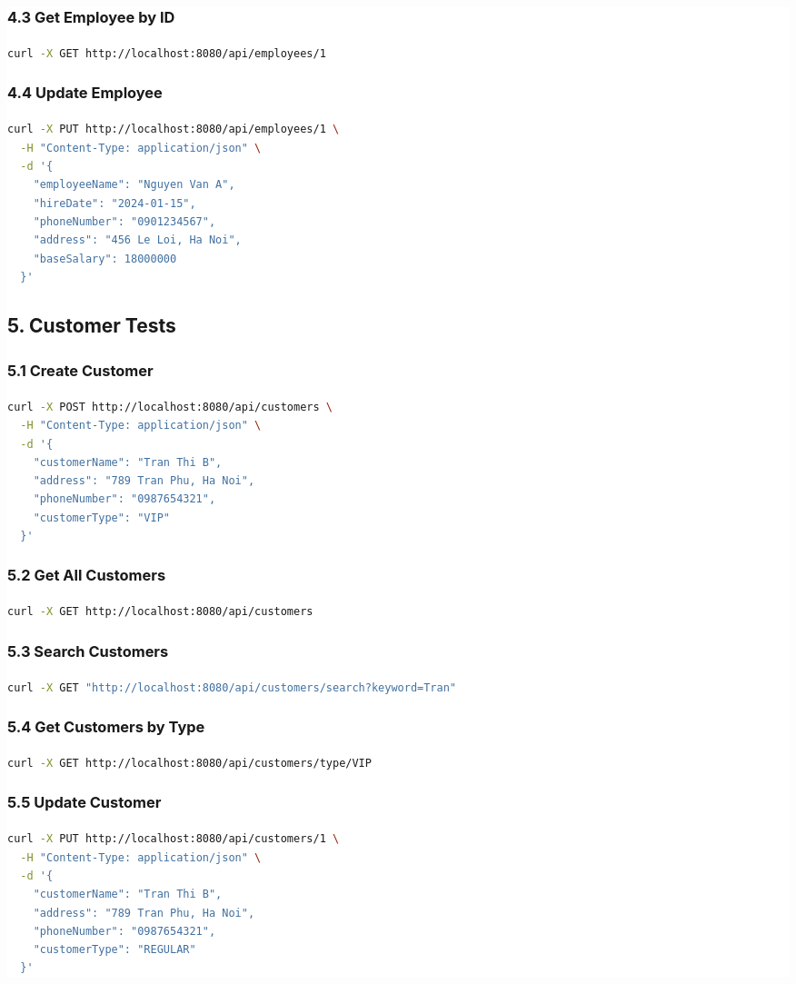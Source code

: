 ### 4.3 Get Employee by ID
```bash
curl -X GET http://localhost:8080/api/employees/1
```

### 4.4 Update Employee
```bash
curl -X PUT http://localhost:8080/api/employees/1 \
  -H "Content-Type: application/json" \
  -d '{
    "employeeName": "Nguyen Van A",
    "hireDate": "2024-01-15",
    "phoneNumber": "0901234567",
    "address": "456 Le Loi, Ha Noi",
    "baseSalary": 18000000
  }'
```

## 5. Customer Tests

### 5.1 Create Customer
```bash
curl -X POST http://localhost:8080/api/customers \
  -H "Content-Type: application/json" \
  -d '{
    "customerName": "Tran Thi B",
    "address": "789 Tran Phu, Ha Noi",
    "phoneNumber": "0987654321",
    "customerType": "VIP"
  }'
```

### 5.2 Get All Customers
```bash
curl -X GET http://localhost:8080/api/customers
```

### 5.3 Search Customers
```bash
curl -X GET "http://localhost:8080/api/customers/search?keyword=Tran"
```

### 5.4 Get Customers by Type
```bash
curl -X GET http://localhost:8080/api/customers/type/VIP
```

### 5.5 Update Customer
```bash
curl -X PUT http://localhost:8080/api/customers/1 \
  -H "Content-Type: application/json" \
  -d '{
    "customerName": "Tran Thi B",
    "address": "789 Tran Phu, Ha Noi",
    "phoneNumber": "0987654321",
    "customerType": "REGULAR"
  }'
```
